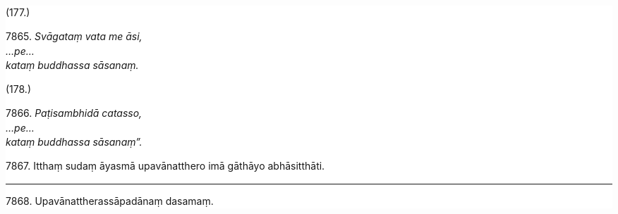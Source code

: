 
(177.)

7865\. _Svāgataṃ vata me āsi,_  
_…pe…_  
_kataṃ buddhassa sāsanaṃ._  


(178.)

7866\. _Paṭisambhidā catasso,_  
_…pe…_  
_kataṃ buddhassa sāsanaṃ”._  


7867\. Itthaṃ sudaṃ āyasmā upavānatthero imā gāthāyo abhāsitthāti.

---

7868\. Upavānattherassāpadānaṃ dasamaṃ.





